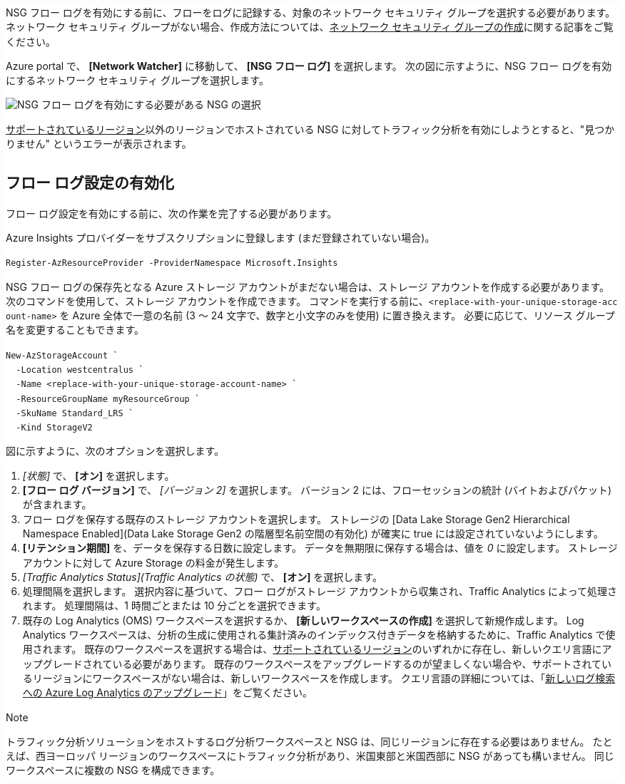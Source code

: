NSG フロー ログを有効にする前に、フローをログに記録する、対象のネットワーク セキュリティ グループを選択する必要があります。 ネットワーク セキュリティ グループがない場合、作成方法については、[ネットワーク セキュリティ グループの作成](../virtual-network/manage-network-security-group.md#create-a-network-security-group)に関する記事をご覧ください。

Azure portal で、 **[Network Watcher]** に移動して、 **[NSG フロー ログ]** を選択します。 次の図に示すように、NSG フロー ログを有効にするネットワーク セキュリティ グループを選択します。

![NSG フロー ログを有効にする必要がある NSG の選択](./media/traffic-analytics/selection-of-nsgs-that-require-enablement-of-nsg-flow-logging.png)

[サポートされているリージョン](#supported-regions-nsg)以外のリージョンでホストされている NSG に対してトラフィック分析を有効にしようとすると、"見つかりません" というエラーが表示されます。

## <a name="enable-flow-log-settings"></a>フロー ログ設定の有効化

フロー ログ設定を有効にする前に、次の作業を完了する必要があります。

Azure Insights プロバイダーをサブスクリプションに登録します (まだ登録されていない場合)。

```azurepowershell-interactive
Register-AzResourceProvider -ProviderNamespace Microsoft.Insights
```

NSG フロー ログの保存先となる Azure ストレージ アカウントがまだない場合は、ストレージ アカウントを作成する必要があります。 次のコマンドを使用して、ストレージ アカウントを作成できます。 コマンドを実行する前に、`<replace-with-your-unique-storage-account-name>` を Azure 全体で一意の名前 (3 ～ 24 文字で、数字と小文字のみを使用) に置き換えます。 必要に応じて、リソース グループ名を変更することもできます。

```azurepowershell-interactive
New-AzStorageAccount `
  -Location westcentralus `
  -Name <replace-with-your-unique-storage-account-name> `
  -ResourceGroupName myResourceGroup `
  -SkuName Standard_LRS `
  -Kind StorageV2
```

図に示すように、次のオプションを選択します。

1. *[状態]* で、 **[オン]** を選択します。
2. **[フロー ログ バージョン]** で、 *[バージョン 2]* を選択します。 バージョン 2 には、フローセッションの統計 (バイトおよびパケット) が含まれます。
3. フロー ログを保存する既存のストレージ アカウントを選択します。 ストレージの [Data Lake Storage Gen2 Hierarchical Namespace Enabled]\(Data Lake Storage Gen2 の階層型名前空間の有効化\) が確実に true には設定されていないようにします。
4. **[リテンション期間]** を、データを保存する日数に設定します。 データを無期限に保存する場合は、値を *0* に設定します。 ストレージ アカウントに対して Azure Storage の料金が発生します。 
5. *[Traffic Analytics Status]\(Traffic Analytics の状態\)* で、 **[オン]** を選択します。
6. 処理間隔を選択します。 選択内容に基づいて、フロー ログがストレージ アカウントから収集され、Traffic Analytics によって処理されます。 処理間隔は、1 時間ごとまたは 10 分ごとを選択できます。 
7. 既存の Log Analytics (OMS) ワークスペースを選択するか、 **[新しいワークスペースの作成]** を選択して新規作成します。 Log Analytics ワークスペースは、分析の生成に使用される集計済みのインデックス付きデータを格納するために、Traffic Analytics で使用されます。 既存のワークスペースを選択する場合は、[サポートされているリージョン](#supported-regions-log-analytics-workspaces)のいずれかに存在し、新しいクエリ言語にアップグレードされている必要があります。 既存のワークスペースをアップグレードするのが望ましくない場合や、サポートされているリージョンにワークスペースがない場合は、新しいワークスペースを作成します。 クエリ言語の詳細については、「[新しいログ検索への Azure Log Analytics のアップグレード](../log-analytics/log-analytics-log-search-upgrade.md?toc=%2fazure%2fnetwork-watcher%2ftoc.json)」をご覧ください。

> [!NOTE]
>トラフィック分析ソリューションをホストするログ分析ワークスペースと NSG は、同じリージョンに存在する必要はありません。 たとえば、西ヨーロッパ リージョンのワークスペースにトラフィック分析があり、米国東部と米国西部に NSG があっても構いません。 同じワークスペースに複数の NSG を構成できます。
